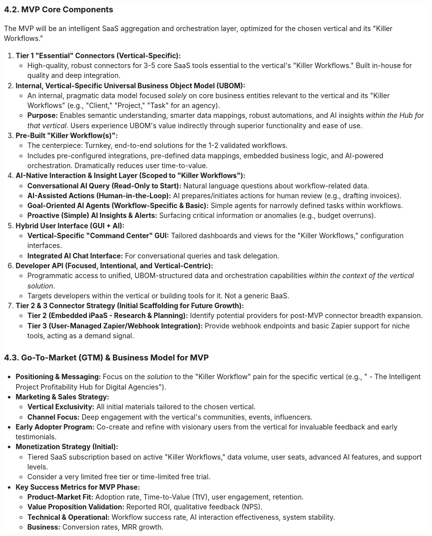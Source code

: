 ### 4.2. MVP Core Components

The MVP will be an intelligent SaaS aggregation and orchestration layer, optimized for the chosen vertical and its "Killer Workflows."

1.  **Tier 1 "Essential" Connectors (Vertical-Specific):**
    *   High-quality, robust connectors for 3-5 core SaaS tools essential to the vertical's "Killer Workflows." Built in-house for quality and deep integration.
2.  **Internal, Vertical-Specific Universal Business Object Model (UBOM):**
    *   An internal, pragmatic data model focused *solely* on core business entities relevant to the vertical and its "Killer Workflows" (e.g., "Client," "Project," "Task" for an agency).
    *   **Purpose:** Enables semantic understanding, smarter data mappings, robust automations, and AI insights *within the Hub for that vertical*. Users experience UBOM's value indirectly through superior functionality and ease of use.
3.  **Pre-Built "Killer Workflow(s)":**
    *   The centerpiece: Turnkey, end-to-end solutions for the 1-2 validated workflows.
    *   Includes pre-configured integrations, pre-defined data mappings, embedded business logic, and AI-powered orchestration. Dramatically reduces user time-to-value.
4.  **AI-Native Interaction & Insight Layer (Scoped to "Killer Workflows"):**
    *   **Conversational AI Query (Read-Only to Start):** Natural language questions about workflow-related data.
    *   **AI-Assisted Actions (Human-in-the-Loop):** AI prepares/initiates actions for human review (e.g., drafting invoices).
    *   **Goal-Oriented AI Agents (Workflow-Specific & Basic):** Simple agents for narrowly defined tasks within workflows.
    *   **Proactive (Simple) AI Insights & Alerts:** Surfacing critical information or anomalies (e.g., budget overruns).
5.  **Hybrid User Interface (GUI + AI):**
    *   **Vertical-Specific "Command Center" GUI:** Tailored dashboards and views for the "Killer Workflows," configuration interfaces.
    *   **Integrated AI Chat Interface:** For conversational queries and task delegation.
6.  **Developer API (Focused, Intentional, and Vertical-Centric):**
    *   Programmatic access to unified, UBOM-structured data and orchestration capabilities *within the context of the vertical solution*.
    *   Targets developers within the vertical or building tools for it. Not a generic BaaS.
7.  **Tier 2 & 3 Connector Strategy (Initial Scaffolding for Future Growth):**
    *   **Tier 2 (Embedded iPaaS - Research & Planning):** Identify potential providers for post-MVP connector breadth expansion.
    *   **Tier 3 (User-Managed Zapier/Webhook Integration):** Provide webhook endpoints and basic Zapier support for niche tools, acting as a demand signal.

### 4.3. Go-To-Market (GTM) & Business Model for MVP

*   **Positioning & Messaging:** Focus on the *solution* to the "Killer Workflow" pain for the specific vertical (e.g., "<SaaS-OS> - The Intelligent Project Profitability Hub for Digital Agencies").
*   **Marketing & Sales Strategy:**
    *   **Vertical Exclusivity:** All initial materials tailored to the chosen vertical.
    *   **Channel Focus:** Deep engagement with the vertical's communities, events, influencers.
*   **Early Adopter Program:** Co-create and refine with visionary users from the vertical for invaluable feedback and early testimonials.
*   **Monetization Strategy (Initial):**
    *   Tiered SaaS subscription based on active "Killer Workflows," data volume, user seats, advanced AI features, and support levels.
    *   Consider a very limited free tier or time-limited free trial.
*   **Key Success Metrics for MVP Phase:**
    *   **Product-Market Fit:** Adoption rate, Time-to-Value (TtV), user engagement, retention.
    *   **Value Proposition Validation:** Reported ROI, qualitative feedback (NPS).
    *   **Technical & Operational:** Workflow success rate, AI interaction effectiveness, system stability.
    *   **Business:** Conversion rates, MRR growth.
